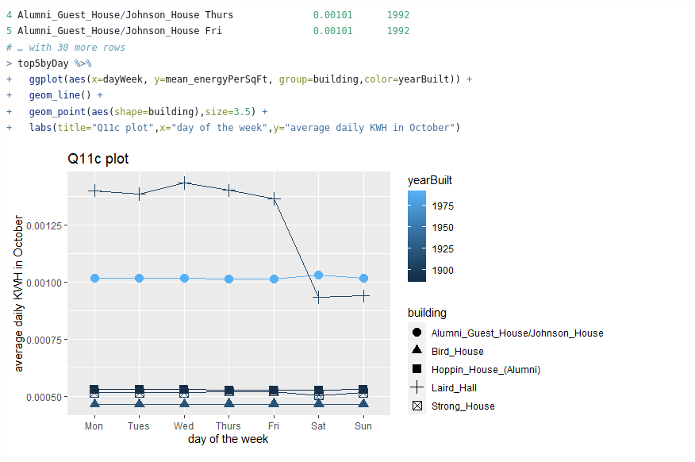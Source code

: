 ``` r
4 Alumni_Guest_House/Johnson_House Thurs              0.00101      1992
5 Alumni_Guest_House/Johnson_House Fri                0.00101      1992
# … with 30 more rows
> top5byDay %>%  
+   ggplot(aes(x=dayWeek, y=mean_energyPerSqFt, group=building,color=yearBuilt)) +
+   geom_line() + 
+   geom_point(aes(shape=building),size=3.5) + 
+   labs(title="Q11c plot",x="day of the week",y="average daily KWH in October") 
```

![](day0809_TidyDataActivity_Solution_files/figure-gfm/Q11c-1.png)
